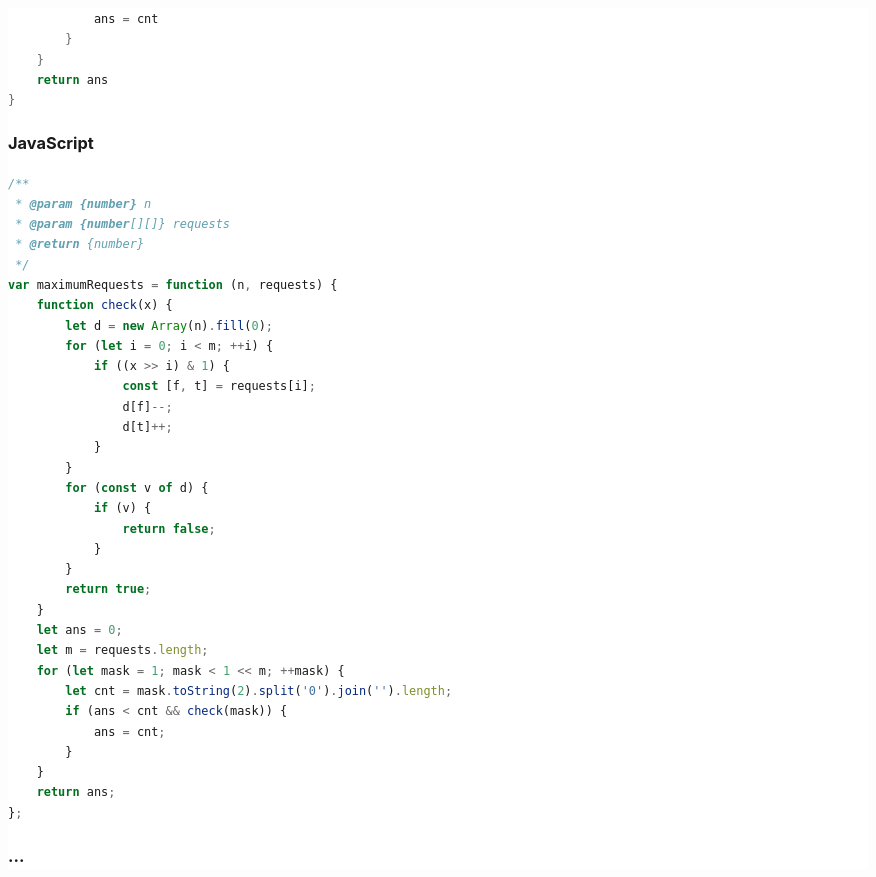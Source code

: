 ```go
			ans = cnt
		}
	}
	return ans
}
```

### **JavaScript**

```js
/**
 * @param {number} n
 * @param {number[][]} requests
 * @return {number}
 */
var maximumRequests = function (n, requests) {
    function check(x) {
        let d = new Array(n).fill(0);
        for (let i = 0; i < m; ++i) {
            if ((x >> i) & 1) {
                const [f, t] = requests[i];
                d[f]--;
                d[t]++;
            }
        }
        for (const v of d) {
            if (v) {
                return false;
            }
        }
        return true;
    }
    let ans = 0;
    let m = requests.length;
    for (let mask = 1; mask < 1 << m; ++mask) {
        let cnt = mask.toString(2).split('0').join('').length;
        if (ans < cnt && check(mask)) {
            ans = cnt;
        }
    }
    return ans;
};
```

### **...**

```

```


